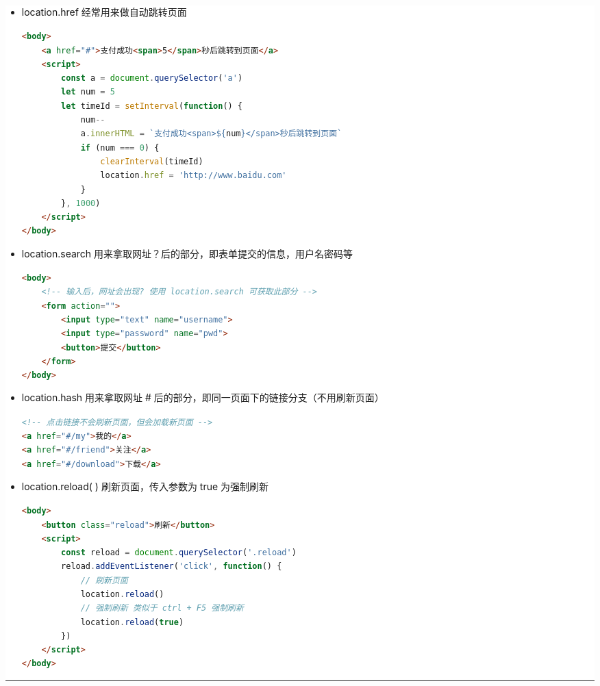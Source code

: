 - location.href 经常用来做自动跳转页面

  ```html
  <body>
      <a href="#">支付成功<span>5</span>秒后跳转到页面</a>
      <script>
          const a = document.querySelector('a')
          let num = 5
          let timeId = setInterval(function() {
              num--
              a.innerHTML = `支付成功<span>${num}</span>秒后跳转到页面`
              if (num === 0) {
                  clearInterval(timeId)
                  location.href = 'http://www.baidu.com'
              }
          }, 1000)
      </script>
  </body>
  ```

- location.search 用来拿取网址？后的部分，即表单提交的信息，用户名密码等

  ```html
  <body>
      <!-- 输入后，网址会出现? 使用 location.search 可获取此部分 -->
      <form action="">
          <input type="text" name="username">
          <input type="password" name="pwd">
          <button>提交</button>
      </form>
  </body>
  ```

- location.hash 用来拿取网址 # 后的部分，即同一页面下的链接分支（不用刷新页面）

  ```html
  <!-- 点击链接不会刷新页面，但会加载新页面 -->
  <a href="#/my">我的</a>
  <a href="#/friend">关注</a>
  <a href="#/download">下载</a>
  ```

- location.reload( ) 刷新页面，传入参数为 true 为强制刷新

  ```html
  <body>
      <button class="reload">刷新</button>
      <script>
          const reload = document.querySelector('.reload')
          reload.addEventListener('click', function() {
              // 刷新页面
              location.reload()
              // 强制刷新 类似于 ctrl + F5 强制刷新
              location.reload(true)
          })
      </script>
  </body>
  ```

---